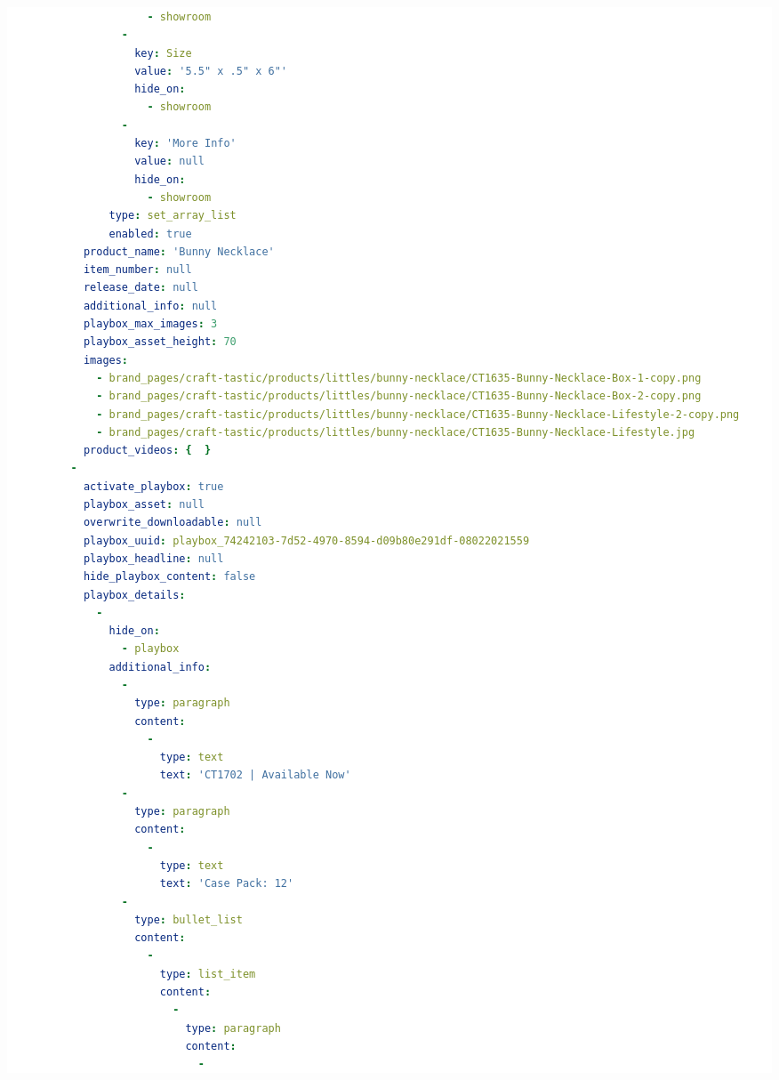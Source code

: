 ```yaml
                      - showroom
                  -
                    key: Size
                    value: '5.5" x .5" x 6"'
                    hide_on:
                      - showroom
                  -
                    key: 'More Info'
                    value: null
                    hide_on:
                      - showroom
                type: set_array_list
                enabled: true
            product_name: 'Bunny Necklace'
            item_number: null
            release_date: null
            additional_info: null
            playbox_max_images: 3
            playbox_asset_height: 70
            images:
              - brand_pages/craft-tastic/products/littles/bunny-necklace/CT1635-Bunny-Necklace-Box-1-copy.png
              - brand_pages/craft-tastic/products/littles/bunny-necklace/CT1635-Bunny-Necklace-Box-2-copy.png
              - brand_pages/craft-tastic/products/littles/bunny-necklace/CT1635-Bunny-Necklace-Lifestyle-2-copy.png
              - brand_pages/craft-tastic/products/littles/bunny-necklace/CT1635-Bunny-Necklace-Lifestyle.jpg
            product_videos: {  }
          -
            activate_playbox: true
            playbox_asset: null
            overwrite_downloadable: null
            playbox_uuid: playbox_74242103-7d52-4970-8594-d09b80e291df-08022021559
            playbox_headline: null
            hide_playbox_content: false
            playbox_details:
              -
                hide_on:
                  - playbox
                additional_info:
                  -
                    type: paragraph
                    content:
                      -
                        type: text
                        text: 'CT1702 | Available Now'
                  -
                    type: paragraph
                    content:
                      -
                        type: text
                        text: 'Case Pack: 12'
                  -
                    type: bullet_list
                    content:
                      -
                        type: list_item
                        content:
                          -
                            type: paragraph
                            content:
                              -
```